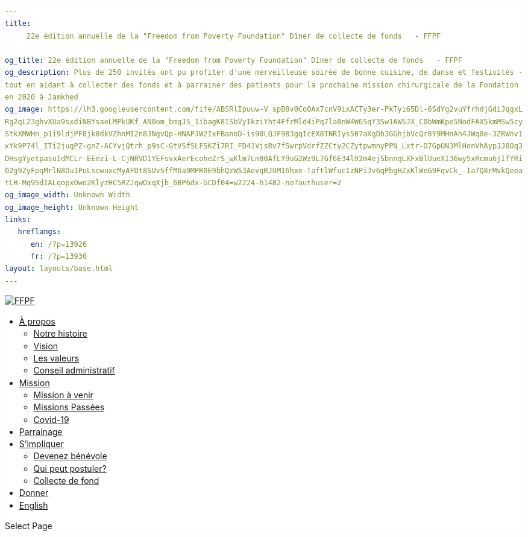 ```yaml
---
title: 
     22e édition annuelle de la "Freedom from Poverty Foundation" Dîner de collecte de fonds   - FFPF
    
og_title: 22e édition annuelle de la "Freedom from Poverty Foundation" Dîner de collecte de fonds   - FFPF
og_description: Plus de 250 invités ont pu profiter d'une merveilleuse soirée de bonne cuisine, de danse et festivités - tout en aidant à collecter des fonds et à parrainer des patients pour la prochaine mission chirurgicale de la Fondation en 2020 à Jamkhed
og_image: https://lh3.googleusercontent.com/fife/ABSRlIpuuw-V_spB8v0CoOAx7cnV9ixACTy3er-PkTyi65Dl-6SdYg2vuYfrhdjGdiJqgxLRg2qL23ghvXUa9sxdiNBYsaeLMPkUKf_AN0om_bmqJ5_1ibagK8ISbVyIkziYht4FfrMld4iPq7la8nW4W65qY3Sw1AW5JX_C0bWmKpe5NodFAX5kmMSw5cyStkXMWHn_p1i9ldjPF8jk8dkVZhnMI2n8JNgvQp-HNAPJW2IxFBanoD-is90LQJF9B3gqIcEX8TNRIys507aXgDb3GGhjbVcQr8Y9MHnAh4JWq8e-3ZRWnv1xYk9P74l_ITi2jugPZ-gnZ-ACYvjQtrh_p9sC-GtVSfSLF5KZi7RI_FD41VjsRv7f5wrpVdrfZZCty2CZytpwmnyPPN_Lxtr-D7GpON3MlHonVhAypJJ8Oq3DHsgYyetpasuIdMCLr-EEezi-L-CjNRVD1YEFsvxAerEcoheZrS_wKlm7Lm80AfLY9uG2Wz9L7Gf6E34l92m4ejSbnnqLXFxBlUueXI36wy5xRcmu6jIfYRi02g9ZyFpqMrlN8Du1PuLscwuxcMyAFDt8SUvSffM6a9MPR0E9bhQzWS3AevqRJUM16hxe-TaftlWfucIzNPiJv6qPbgHZxKlWeG9FqvCk_-Ia7Q8rMvkQeeatLH-Mq95dIALqopxOwo2KlyzHC5RZJqwOxqXjb_6BP6dx-GCDf04=w2224-h1482-no?authuser=2
og_image_width: Unknown Width
og_image_height: Unknown Height
links:
   hreflangs:
      en: /?p=13926
      fr: /?p=13930
layout: layouts/base.html
---
```

[ <img src='/wp-content/uploads/2018/10/logo-ffpf.webp' width='505'
height='113' alt='FFPF' /> ](/en/sponsorship-tag/surgery/)

  * [ À propos ](/fr/a-propos)
    * [ Notre histoire ](/fr/a-propos#histoire)
    * [ Vision ](/fr/a-propos#vision)
    * [ Les valeurs ](/fr/a-propos#valeurs)
    * [ Conseil administratif ](/fr/a-propos#conseil)
  * [ Mission ](/fr/mission)
    * [ Mission à venir ](/fr/mission#venir)
    * [ Missions Passées ](/fr/mission#passées)
    * [ Covid-19 ](/fr/covid-19)
  * [ Parrainage ](/fr/parrainage/)
  * [ S’impliquer ](/fr/simpliquer)
    * [ Devenez bénévole ](/fr/simpliquer#benevole)
    * [ Qui peut postuler? ](/fr/simpliquer#inscrire)
    * [ Collecte de fond ](/fr/simpliquer#collecte)
  * [ Donner ](/donner)
  * [ English ]( /en/article/2020/11/12/23nd-annual-freedom-from-poverty-foundation-fundraising-dinner/)

[ ]( )

Select Page
